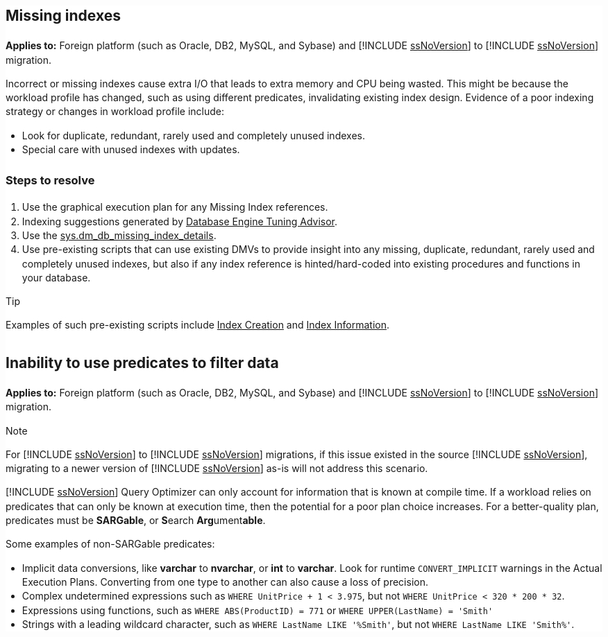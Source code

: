 ## <a id="MissingIndexes"></a> Missing indexes

**Applies to:** Foreign platform (such as Oracle, DB2, MySQL, and Sybase) and [!INCLUDE [ssNoVersion](../includes/ssnoversion-md.md)] to [!INCLUDE [ssNoVersion](../includes/ssnoversion-md.md)] migration.

Incorrect or missing indexes cause extra I/O that leads to extra memory and CPU being wasted. This might be because the workload profile has changed, such as using different predicates, invalidating existing index design. Evidence of a poor indexing strategy or changes in workload profile include:

- Look for duplicate, redundant, rarely used and completely unused indexes.
- Special care with unused indexes with updates.

### Steps to resolve

1. Use the graphical execution plan for any Missing Index references.
1. Indexing suggestions generated by [Database Engine Tuning Advisor](../tools/dta/tutorial-database-engine-tuning-advisor.md).
1. Use the [sys.dm_db_missing_index_details](system-dynamic-management-views/sys-dm-db-missing-index-details-transact-sql.md).
1. Use pre-existing scripts that can use existing DMVs to provide insight into any missing, duplicate, redundant, rarely used and completely unused indexes, but also if any index reference is hinted/hard-coded into existing procedures and functions in your database.

> [!TIP]  
> Examples of such pre-existing scripts include [Index Creation](https://github.com/Microsoft/tigertoolbox/tree/master/Index-Creation) and [Index Information](https://github.com/Microsoft/tigertoolbox/tree/master/Index-Information).

## <a id="InabilityPredicates"></a> Inability to use predicates to filter data

**Applies to:** Foreign platform (such as Oracle, DB2, MySQL, and Sybase) and [!INCLUDE [ssNoVersion](../includes/ssnoversion-md.md)] to [!INCLUDE [ssNoVersion](../includes/ssnoversion-md.md)] migration.

> [!NOTE]  
> For [!INCLUDE [ssNoVersion](../includes/ssnoversion-md.md)] to [!INCLUDE [ssNoVersion](../includes/ssnoversion-md.md)] migrations, if this issue existed in the source [!INCLUDE [ssNoVersion](../includes/ssnoversion-md.md)], migrating to a newer version of [!INCLUDE [ssNoVersion](../includes/ssnoversion-md.md)] as-is will not address this scenario.

[!INCLUDE [ssNoVersion](../includes/ssnoversion-md.md)] Query Optimizer can only account for information that is known at compile time. If a workload relies on predicates that can only be known at execution time, then the potential for a poor plan choice increases. For a better-quality plan, predicates must be **SARGable**, or **S**earch **Arg**ument**able**.

Some examples of non-SARGable predicates:

- Implicit data conversions, like **varchar** to **nvarchar**, or **int** to **varchar**. Look for runtime `CONVERT_IMPLICIT` warnings in the Actual Execution Plans. Converting from one type to another can also cause a loss of precision.
- Complex undetermined expressions such as `WHERE UnitPrice + 1 < 3.975`, but not `WHERE UnitPrice < 320 * 200 * 32`.
- Expressions using functions, such as `WHERE ABS(ProductID) = 771` or `WHERE UPPER(LastName) = 'Smith'`
- Strings with a leading wildcard character, such as `WHERE LastName LIKE '%Smith'`, but not `WHERE LastName LIKE 'Smith%'`.
